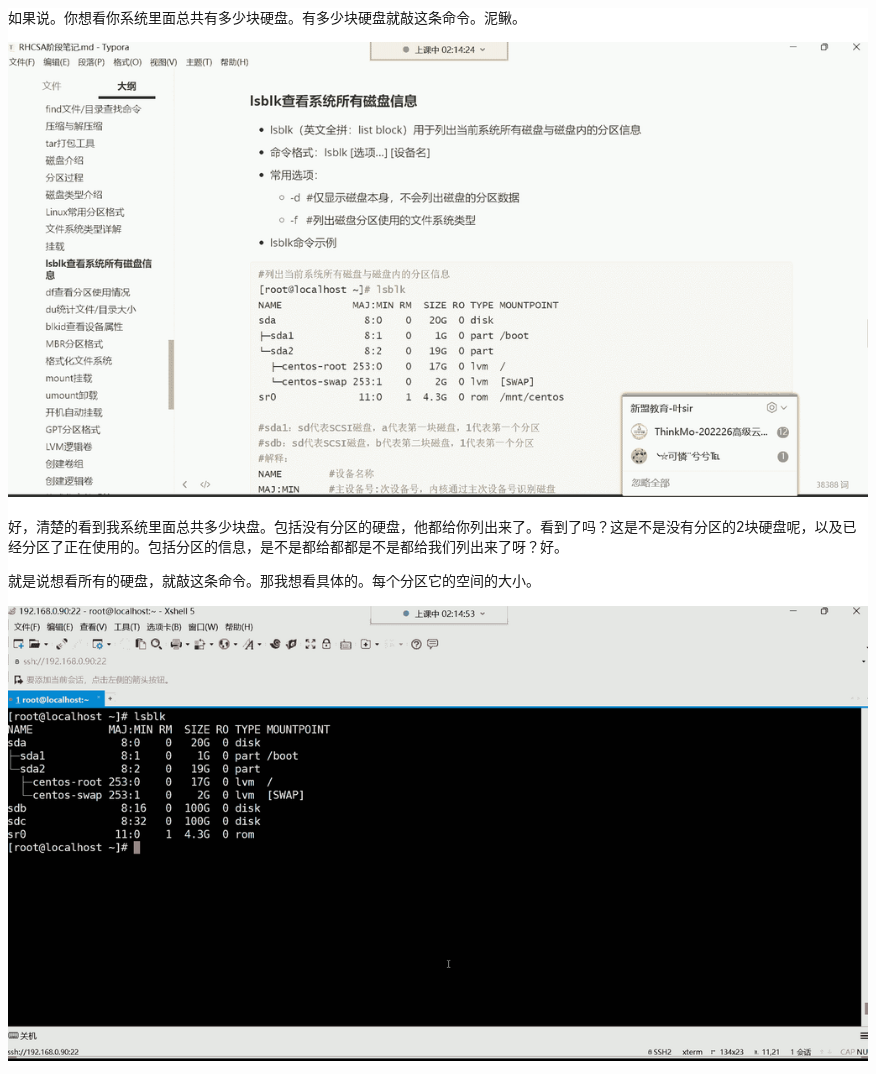 如果说。你想看你系统里面总共有多少块硬盘。有多少块硬盘就敲这条命令。泥鳅。

![](img/b65d030e1970d924c440c6f86a284a8e_85.png)

好，清楚的看到我系统里面总共多少块盘。包括没有分区的硬盘，他都给你列出来了。看到了吗？这是不是没有分区的2块硬盘呢，以及已经分区了正在使用的。包括分区的信息，是不是都给都都是不是都给我们列出来了呀？好。

就是说想看所有的硬盘，就敲这条命令。那我想看具体的。每个分区它的空间的大小。

![](img/b65d030e1970d924c440c6f86a284a8e_87.png)

